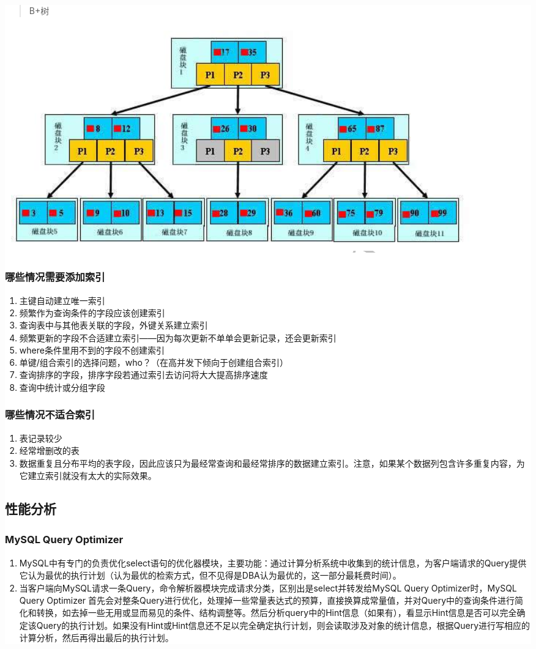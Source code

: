 > B+树

![image-20210224202301463](..\images\image-20210224202301463.png)



### 哪些情况需要添加索引

1. 主键自动建立唯一索引
2. 频繁作为查询条件的字段应该创建索引
3. 查询表中与其他表关联的字段，外键关系建立索引
4. 频繁更新的字段不合适建立索引——因为每次更新不单单会更新记录，还会更新索引
5. where条件里用不到的字段不创建索引
6. 单键/组合索引的选择问题，who？（在高并发下倾向于创建组合索引）
7. 查询排序的字段，排序字段若通过索引去访问将大大提高排序速度
8. 查询中统计或分组字段

### 哪些情况不适合索引

1. 表记录较少
2. 经常增删改的表
3. 数据重复且分布平均的表字段，因此应该只为最经常查询和最经常排序的数据建立索引。注意，如果某个数据列包含许多重复内容，为它建立索引就没有太大的实际效果。

## 性能分析

### MySQL Query Optimizer

1. MySQL中有专门的负责优化select语句的优化器模块，主要功能：通过计算分析系统中收集到的统计信息，为客户端请求的Query提供它认为最优的执行计划（认为最优的检索方式，但不见得是DBA认为最优的，这一部分最耗费时间）。
2. 当客户端向MySQL请求一条Query，命令解析器模块完成请求分类，区别出是select并转发给MySQL Query Optimizer时，MySQL Query Optimizer 首先会对整条Query进行优化，处理掉一些常量表达式的预算，直接换算成常量值，并对Query中的查询条件进行简化和转换，如去掉一些无用或显而易见的条件、结构调整等。然后分析query中的Hint信息（如果有），看显示Hint信息是否可以完全确定该Query的执行计划。如果没有Hint或Hint信息还不足以完全确定执行计划，则会读取涉及对象的统计信息，根据Query进行写相应的计算分析，然后再得出最后的执行计划。
